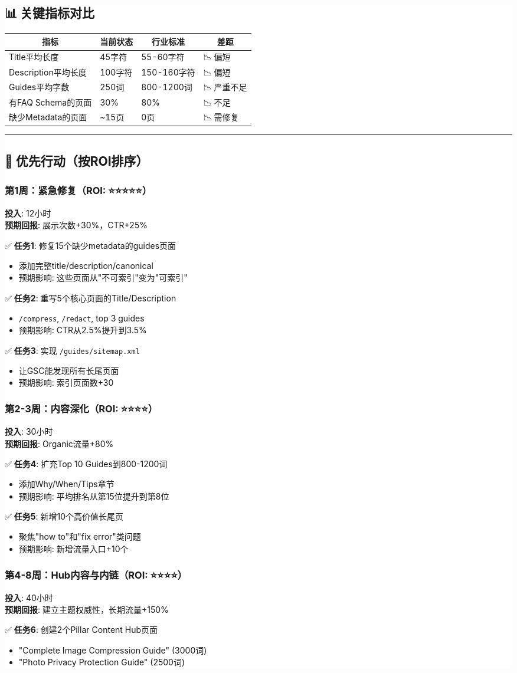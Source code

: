 ## 📊 关键指标对比

| 指标 | 当前状态 | 行业标准 | 差距 |
|-----|---------|---------|-----|
| Title平均长度 | 45字符 | 55-60字符 | 📉 偏短 |
| Description平均长度 | 100字符 | 150-160字符 | 📉 偏短 |
| Guides平均字数 | 250词 | 800-1200词 | 📉 严重不足 |
| 有FAQ Schema的页面 | 30% | 80% | 📉 不足 |
| 缺少Metadata的页面 | ~15页 | 0页 | 📉 需修复 |

---

## 🚀 优先行动（按ROI排序）

### 第1周：紧急修复（ROI: ⭐⭐⭐⭐⭐）
**投入**: 12小时  
**预期回报**: 展示次数+30%，CTR+25%

✅ **任务1**: 修复15个缺少metadata的guides页面
- 添加完整title/description/canonical
- 预期影响: 这些页面从"不可索引"变为"可索引"

✅ **任务2**: 重写5个核心页面的Title/Description
- `/compress`, `/redact`, top 3 guides
- 预期影响: CTR从2.5%提升到3.5%

✅ **任务3**: 实现 `/guides/sitemap.xml`
- 让GSC能发现所有长尾页面
- 预期影响: 索引页面数+30

### 第2-3周：内容深化（ROI: ⭐⭐⭐⭐）
**投入**: 30小时  
**预期回报**: Organic流量+80%

✅ **任务4**: 扩充Top 10 Guides到800-1200词
- 添加Why/When/Tips章节
- 预期影响: 平均排名从第15位提升到第8位

✅ **任务5**: 新增10个高价值长尾页
- 聚焦"how to"和"fix error"类问题
- 预期影响: 新增流量入口+10个

### 第4-8周：Hub内容与内链（ROI: ⭐⭐⭐⭐）
**投入**: 40小时  
**预期回报**: 建立主题权威性，长期流量+150%

✅ **任务6**: 创建2个Pillar Content Hub页面
- "Complete Image Compression Guide" (3000词)
- "Photo Privacy Protection Guide" (2500词)
